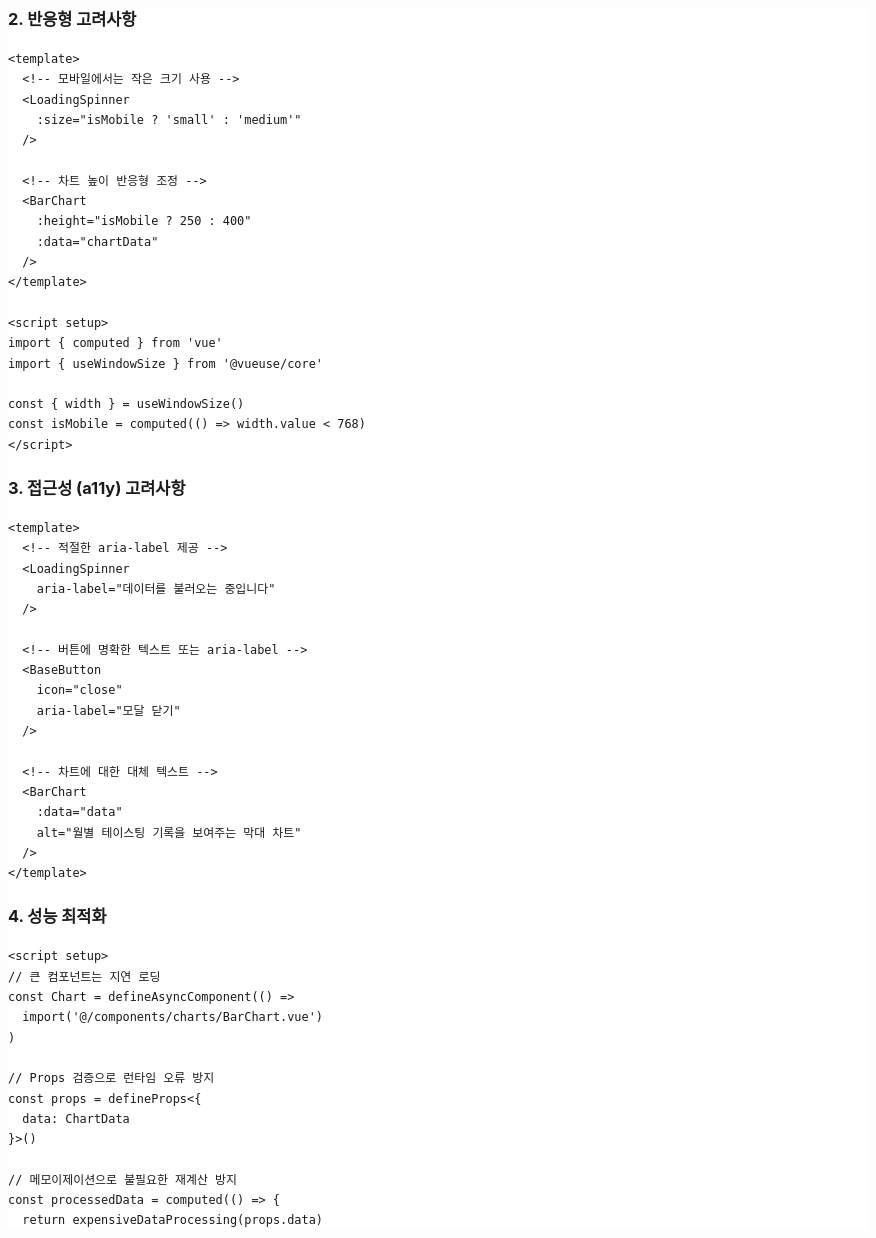 ### 2. 반응형 고려사항

```vue
<template>
  <!-- 모바일에서는 작은 크기 사용 -->
  <LoadingSpinner 
    :size="isMobile ? 'small' : 'medium'" 
  />
  
  <!-- 차트 높이 반응형 조정 -->
  <BarChart 
    :height="isMobile ? 250 : 400"
    :data="chartData"
  />
</template>

<script setup>
import { computed } from 'vue'
import { useWindowSize } from '@vueuse/core'

const { width } = useWindowSize()
const isMobile = computed(() => width.value < 768)
</script>
```

### 3. 접근성 (a11y) 고려사항

```vue
<template>
  <!-- 적절한 aria-label 제공 -->
  <LoadingSpinner 
    aria-label="데이터를 불러오는 중입니다"
  />
  
  <!-- 버튼에 명확한 텍스트 또는 aria-label -->
  <BaseButton 
    icon="close"
    aria-label="모달 닫기"
  />
  
  <!-- 차트에 대한 대체 텍스트 -->
  <BarChart 
    :data="data" 
    alt="월별 테이스팅 기록을 보여주는 막대 차트"
  />
</template>
```

### 4. 성능 최적화

```vue
<script setup>
// 큰 컴포넌트는 지연 로딩
const Chart = defineAsyncComponent(() => 
  import('@/components/charts/BarChart.vue')
)

// Props 검증으로 런타임 오류 방지
const props = defineProps<{
  data: ChartData
}>()

// 메모이제이션으로 불필요한 재계산 방지
const processedData = computed(() => {
  return expensiveDataProcessing(props.data)
```